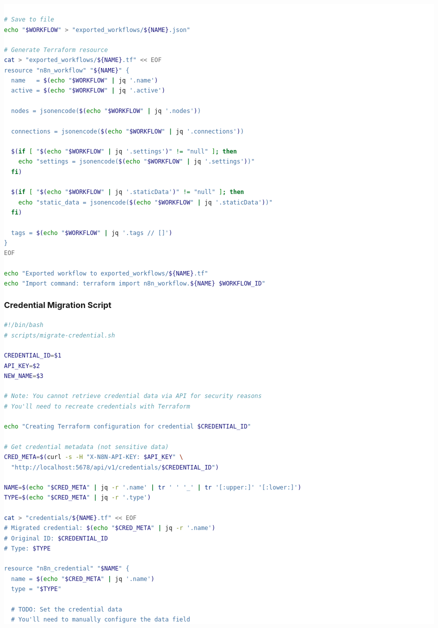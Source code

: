 ```bash

# Save to file
echo "$WORKFLOW" > "exported_workflows/${NAME}.json"

# Generate Terraform resource
cat > "exported_workflows/${NAME}.tf" << EOF
resource "n8n_workflow" "${NAME}" {
  name   = $(echo "$WORKFLOW" | jq '.name')
  active = $(echo "$WORKFLOW" | jq '.active')
  
  nodes = jsonencode($(echo "$WORKFLOW" | jq '.nodes'))
  
  connections = jsonencode($(echo "$WORKFLOW" | jq '.connections'))
  
  $(if [ "$(echo "$WORKFLOW" | jq '.settings')" != "null" ]; then
    echo "settings = jsonencode($(echo "$WORKFLOW" | jq '.settings'))"
  fi)
  
  $(if [ "$(echo "$WORKFLOW" | jq '.staticData')" != "null" ]; then
    echo "static_data = jsonencode($(echo "$WORKFLOW" | jq '.staticData'))"
  fi)
  
  tags = $(echo "$WORKFLOW" | jq '.tags // []')
}
EOF

echo "Exported workflow to exported_workflows/${NAME}.tf"
echo "Import command: terraform import n8n_workflow.${NAME} $WORKFLOW_ID"
```

### Credential Migration Script

```bash
#!/bin/bash
# scripts/migrate-credential.sh

CREDENTIAL_ID=$1
API_KEY=$2
NEW_NAME=$3

# Note: You cannot retrieve credential data via API for security reasons
# You'll need to recreate credentials with Terraform

echo "Creating Terraform configuration for credential $CREDENTIAL_ID"

# Get credential metadata (not sensitive data)
CRED_META=$(curl -s -H "X-N8N-API-KEY: $API_KEY" \
  "http://localhost:5678/api/v1/credentials/$CREDENTIAL_ID")

NAME=$(echo "$CRED_META" | jq -r '.name' | tr ' ' '_' | tr '[:upper:]' '[:lower:]')
TYPE=$(echo "$CRED_META" | jq -r '.type')

cat > "credentials/${NAME}.tf" << EOF
# Migrated credential: $(echo "$CRED_META" | jq -r '.name')
# Original ID: $CREDENTIAL_ID
# Type: $TYPE

resource "n8n_credential" "$NAME" {
  name = $(echo "$CRED_META" | jq '.name')
  type = "$TYPE"
  
  # TODO: Set the credential data
  # You'll need to manually configure the data field
```
